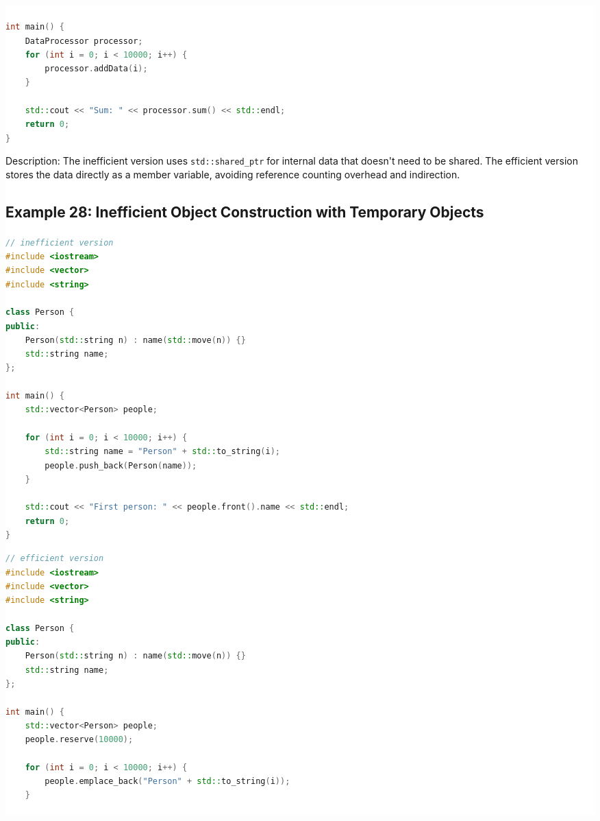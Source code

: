 ```cpp

int main() {
    DataProcessor processor;
    for (int i = 0; i < 10000; i++) {
        processor.addData(i);
    }
    
    std::cout << "Sum: " << processor.sum() << std::endl;
    return 0;
}
```

Description: The inefficient version uses `std::shared_ptr` for internal data that doesn't need to be shared. The efficient version stores the data directly as a member variable, avoiding reference counting overhead and indirection.

## Example 28: Inefficient Object Construction with Temporary Objects

```cpp
// inefficient version
#include <iostream>
#include <vector>
#include <string>

class Person {
public:
    Person(std::string n) : name(std::move(n)) {}
    std::string name;
};

int main() {
    std::vector<Person> people;
    
    for (int i = 0; i < 10000; i++) {
        std::string name = "Person" + std::to_string(i);
        people.push_back(Person(name));
    }
    
    std::cout << "First person: " << people.front().name << std::endl;
    return 0;
}
```

```cpp
// efficient version
#include <iostream>
#include <vector>
#include <string>

class Person {
public:
    Person(std::string n) : name(std::move(n)) {}
    std::string name;
};

int main() {
    std::vector<Person> people;
    people.reserve(10000);
    
    for (int i = 0; i < 10000; i++) {
        people.emplace_back("Person" + std::to_string(i));
    }
    
```